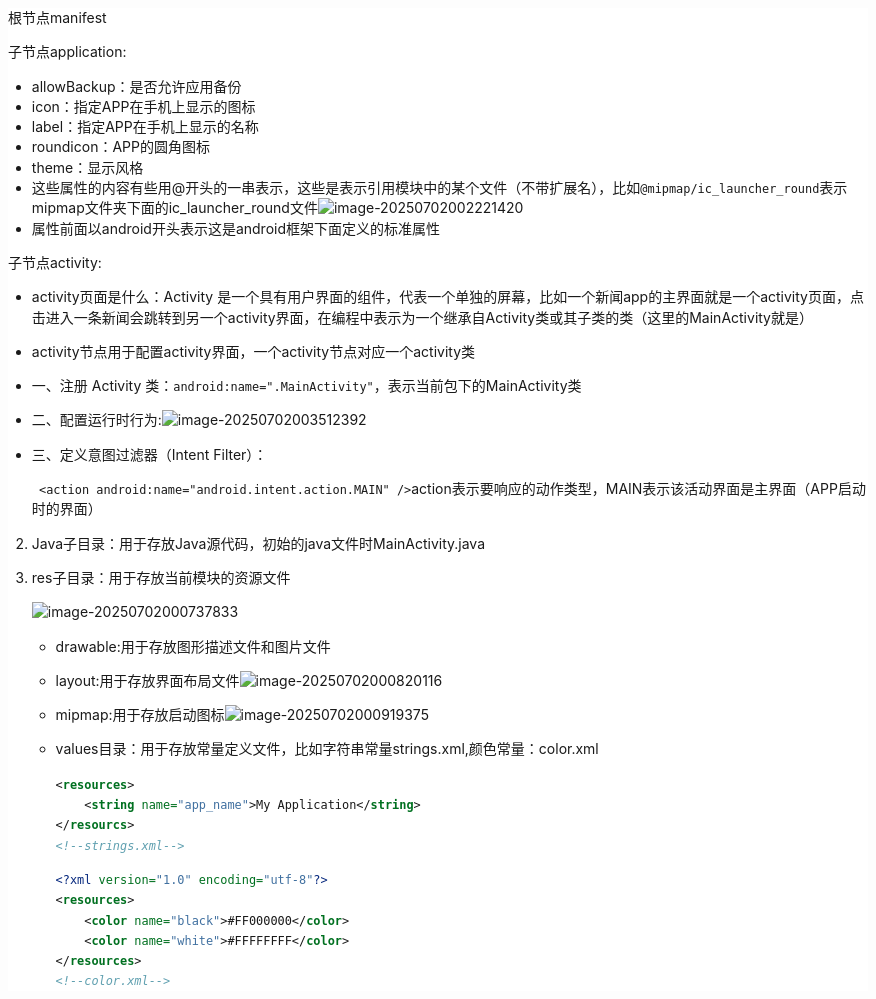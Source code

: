    根节点manifest

   子节点application:

   * allowBackup：是否允许应用备份
   * icon：指定APP在手机上显示的图标
   * label：指定APP在手机上显示的名称
   * roundicon：APP的圆角图标
   * theme：显示风格
   * 这些属性的内容有些用@开头的一串表示，这些是表示引用模块中的某个文件（不带扩展名），比如`@mipmap/ic_launcher_round`表示mipmap文件夹下面的ic_launcher_round文件![image-20250702002221420](https://raw.githubusercontent.com/hhr2449/pictureBed/main/img/image-20250702002221420.png)
   * 属性前面以android开头表示这是android框架下面定义的标准属性

   子节点activity:

   * activity页面是什么：Activity 是一个具有用户界面的组件，代表一个单独的屏幕，比如一个新闻app的主界面就是一个activity页面，点击进入一条新闻会跳转到另一个activity界面，在编程中表示为一个继承自Activity类或其子类的类（这里的MainActivity就是）

   * activity节点用于配置activity界面，一个activity节点对应一个activity类

   * 一、注册 Activity 类：`android:name=".MainActivity"`，表示当前包下的MainActivity类

   *  二、配置运行时行为:![image-20250702003512392](https://raw.githubusercontent.com/hhr2449/pictureBed/main/img/image-20250702003512392.png)

   * 三、定义意图过滤器（Intent Filter）：

     ` <action android:name="android.intent.action.MAIN" />`action表示要响应的动作类型，MAIN表示该活动界面是主界面（APP启动时的界面）

2. Java子目录：用于存放Java源代码，初始的java文件时MainActivity.java

3. res子目录：用于存放当前模块的资源文件

   ![image-20250702000737833](https://raw.githubusercontent.com/hhr2449/pictureBed/main/img/image-20250702000737833.png)

   * drawable:用于存放图形描述文件和图片文件

   * layout:用于存放界面布局文件![image-20250702000820116](https://raw.githubusercontent.com/hhr2449/pictureBed/main/img/image-20250702000820116.png)

   * mipmap:用于存放启动图标![image-20250702000919375](https://raw.githubusercontent.com/hhr2449/pictureBed/main/img/image-20250702000919375.png)

   * values目录：用于存放常量定义文件，比如字符串常量strings.xml,颜色常量：color.xml

     ```xml
     <resources>
         <string name="app_name">My Application</string>
     </resourcs>
     <!--strings.xml-->
     ```

     ```xml
     <?xml version="1.0" encoding="utf-8"?>
     <resources>
         <color name="black">#FF000000</color>
         <color name="white">#FFFFFFFF</color>
     </resources>
     <!--color.xml-->
     ```

